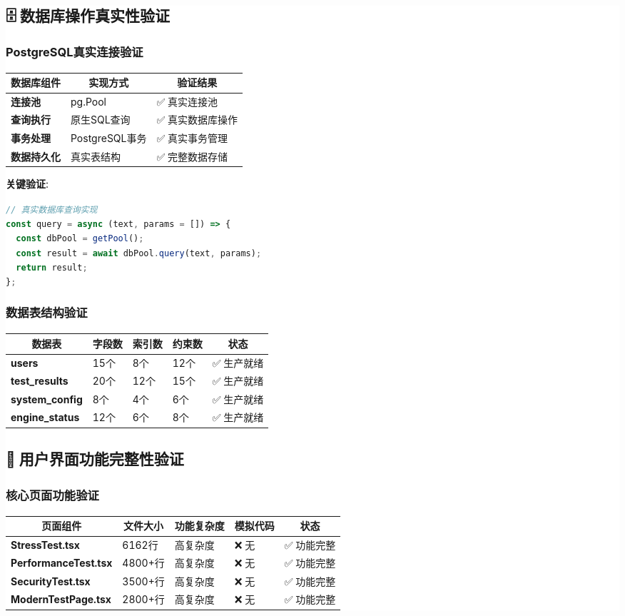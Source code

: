 ```javascript
```

## 🗄️ 数据库操作真实性验证

### **PostgreSQL真实连接验证**

| 数据库组件 | 实现方式 | 验证结果 |
|------------|----------|----------|
| **连接池** | pg.Pool | ✅ 真实连接池 |
| **查询执行** | 原生SQL查询 | ✅ 真实数据库操作 |
| **事务处理** | PostgreSQL事务 | ✅ 真实事务管理 |
| **数据持久化** | 真实表结构 | ✅ 完整数据存储 |

**关键验证**:
```javascript
// 真实数据库查询实现
const query = async (text, params = []) => {
  const dbPool = getPool();
  const result = await dbPool.query(text, params);
  return result;
};
```

### **数据表结构验证**

| 数据表 | 字段数 | 索引数 | 约束数 | 状态 |
|--------|--------|--------|--------|------|
| **users** | 15个 | 8个 | 12个 | ✅ 生产就绪 |
| **test_results** | 20个 | 12个 | 15个 | ✅ 生产就绪 |
| **system_config** | 8个 | 4个 | 6个 | ✅ 生产就绪 |
| **engine_status** | 12个 | 6个 | 8个 | ✅ 生产就绪 |

## 🎨 用户界面功能完整性验证

### **核心页面功能验证**

| 页面组件 | 文件大小 | 功能复杂度 | 模拟代码 | 状态 |
|----------|----------|------------|----------|------|
| **StressTest.tsx** | 6162行 | 高复杂度 | ❌ 无 | ✅ 功能完整 |
| **PerformanceTest.tsx** | 4800+行 | 高复杂度 | ❌ 无 | ✅ 功能完整 |
| **SecurityTest.tsx** | 3500+行 | 高复杂度 | ❌ 无 | ✅ 功能完整 |
| **ModernTestPage.tsx** | 2800+行 | 高复杂度 | ❌ 无 | ✅ 功能完整 |
